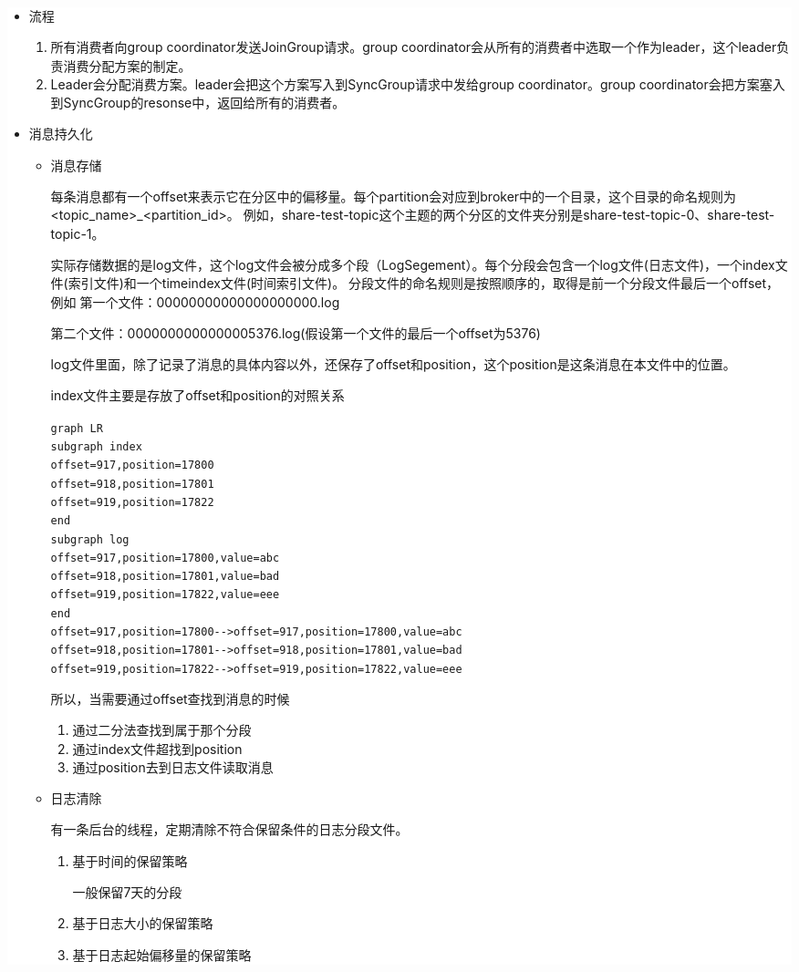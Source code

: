   + 流程

    1. 所有消费者向group coordinator发送JoinGroup请求。group coordinator会从所有的消费者中选取一个作为leader，这个leader负责消费分配方案的制定。
    2. Leader会分配消费方案。leader会把这个方案写入到SyncGroup请求中发给group coordinator。group coordinator会把方案塞入到SyncGroup的resonse中，返回给所有的消费者。

+ 消息持久化

  + 消息存储

    每条消息都有一个offset来表示它在分区中的偏移量。每个partition会对应到broker中的一个目录，这个目录的命名规则为<topic_name>_<partition_id>。
    例如，share-test-topic这个主题的两个分区的文件夹分别是share-test-topic-0、share-test-topic-1。

    实际存储数据的是log文件，这个log文件会被分成多个段（LogSegement）。每个分段会包含一个log文件(日志文件)，一个index文件(索引文件)和一个timeindex文件(时间索引文件)。
    分段文件的命名规则是按照顺序的，取得是前一个分段文件最后一个offset，例如
    第一个文件：00000000000000000000.log

    第二个文件：0000000000000005376.log(假设第一个文件的最后一个offset为5376)

    log文件里面，除了记录了消息的具体内容以外，还保存了offset和position，这个position是这条消息在本文件中的位置。

    index文件主要是存放了offset和position的对照关系

    ```mermaid
    graph LR
    subgraph index
    offset=917,position=17800 
    offset=918,position=17801
    offset=919,position=17822
    end
    subgraph log
    offset=917,position=17800,value=abc
    offset=918,position=17801,value=bad
    offset=919,position=17822,value=eee
    end
    offset=917,position=17800-->offset=917,position=17800,value=abc
    offset=918,position=17801-->offset=918,position=17801,value=bad
    offset=919,position=17822-->offset=919,position=17822,value=eee
    ```

    所以，当需要通过offset查找到消息的时候

    1. 通过二分法查找到属于那个分段
    2. 通过index文件超找到position
    3. 通过position去到日志文件读取消息

  + 日志清除

    有一条后台的线程，定期清除不符合保留条件的日志分段文件。

    1. 基于时间的保留策略

       一般保留7天的分段

    2. 基于日志大小的保留策略

    3. 基于日志起始偏移量的保留策略
